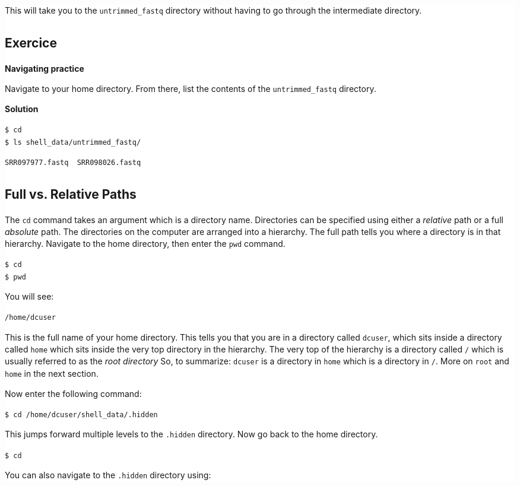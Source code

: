 This will take you to the `untrimmed_fastq` directory without having to go through
the intermediate directory.


## Exercice

**Navigating practice**

Navigate to your home directory. From there, list the contents of the `untrimmed_fastq` directory.

**Solution**

```bash
$ cd
$ ls shell_data/untrimmed_fastq/
```

```output
SRR097977.fastq  SRR098026.fastq 
```


## Full vs. Relative Paths

The `cd` command takes an argument which is a directory name. Directories can be specified using either a *relative* path or a full *absolute* path. The directories on the computer are arranged into a hierarchy. The full path tells you where a directory is in that hierarchy. Navigate to the home directory, then enter the `pwd` command.

```bash
$ cd  
$ pwd  
```

You will see:

```output
/home/dcuser
```

This is the full name of your home directory. This tells you that you are in a directory called `dcuser`, which sits inside a directory called `home` which sits inside the very top directory in the hierarchy. The very top of the hierarchy is a directory called `/` which is usually referred to as the *root directory* So, to summarize: `dcuser` is a directory in `home` which is a directory in `/`. More on `root` and `home` in the next section.

Now enter the following command:

```bash
$ cd /home/dcuser/shell_data/.hidden
```

This jumps forward multiple levels to the `.hidden` directory. Now go back to the home directory.

```bash
$ cd
```

You can also navigate to the `.hidden` directory using:
